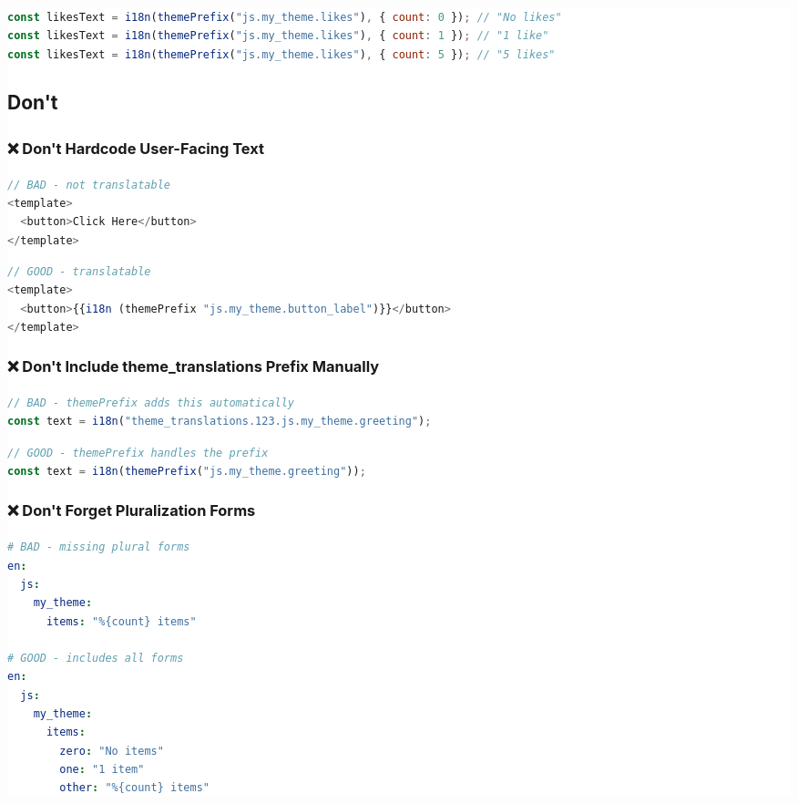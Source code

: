 ```javascript
const likesText = i18n(themePrefix("js.my_theme.likes"), { count: 0 }); // "No likes"
const likesText = i18n(themePrefix("js.my_theme.likes"), { count: 1 }); // "1 like"
const likesText = i18n(themePrefix("js.my_theme.likes"), { count: 5 }); // "5 likes"
```

## Don't

### ❌ Don't Hardcode User-Facing Text

```javascript
// BAD - not translatable
<template>
  <button>Click Here</button>
</template>
```

```javascript
// GOOD - translatable
<template>
  <button>{{i18n (themePrefix "js.my_theme.button_label")}}</button>
</template>
```

### ❌ Don't Include theme_translations Prefix Manually

```javascript
// BAD - themePrefix adds this automatically
const text = i18n("theme_translations.123.js.my_theme.greeting");
```

```javascript
// GOOD - themePrefix handles the prefix
const text = i18n(themePrefix("js.my_theme.greeting"));
```

### ❌ Don't Forget Pluralization Forms

```yaml
# BAD - missing plural forms
en:
  js:
    my_theme:
      items: "%{count} items"

# GOOD - includes all forms
en:
  js:
    my_theme:
      items:
        zero: "No items"
        one: "1 item"
        other: "%{count} items"
```
